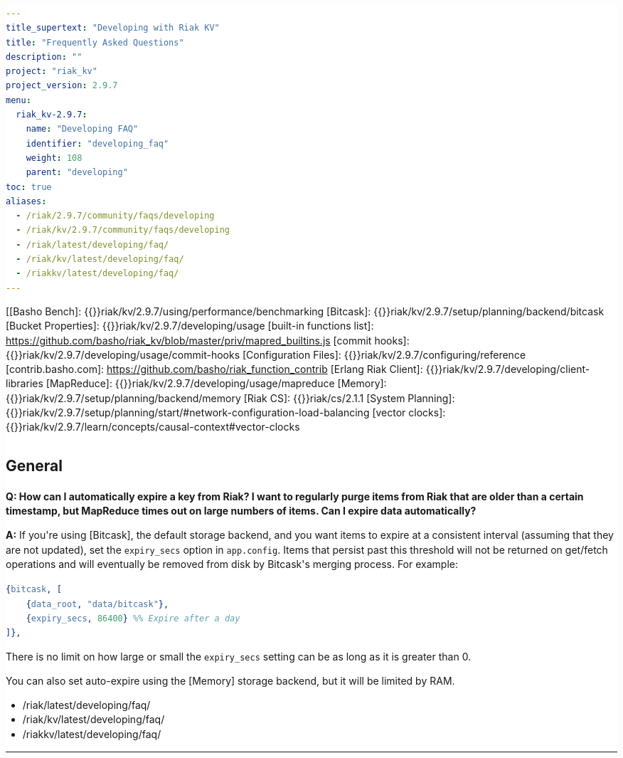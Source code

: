 ```yaml
---
title_supertext: "Developing with Riak KV"
title: "Frequently Asked Questions"
description: ""
project: "riak_kv"
project_version: 2.9.7
menu:
  riak_kv-2.9.7:
    name: "Developing FAQ"
    identifier: "developing_faq"
    weight: 108
    parent: "developing"
toc: true
aliases:
  - /riak/2.9.7/community/faqs/developing
  - /riak/kv/2.9.7/community/faqs/developing
  - /riak/latest/developing/faq/
  - /riak/kv/latest/developing/faq/
  - /riakkv/latest/developing/faq/
---
```


[[Basho Bench]: {{<baseurl>}}riak/kv/2.9.7/using/performance/benchmarking
[Bitcask]: {{<baseurl>}}riak/kv/2.9.7/setup/planning/backend/bitcask
[Bucket Properties]: {{<baseurl>}}riak/kv/2.9.7/developing/usage
[built-in functions list]: https://github.com/basho/riak_kv/blob/master/priv/mapred_builtins.js
[commit hooks]: {{<baseurl>}}riak/kv/2.9.7/developing/usage/commit-hooks
[Configuration Files]: {{<baseurl>}}riak/kv/2.9.7/configuring/reference
[contrib.basho.com]: https://github.com/basho/riak_function_contrib
[Erlang Riak Client]: {{<baseurl>}}riak/kv/2.9.7/developing/client-libraries
[MapReduce]: {{<baseurl>}}riak/kv/2.9.7/developing/usage/mapreduce
[Memory]: {{<baseurl>}}riak/kv/2.9.7/setup/planning/backend/memory
[Riak CS]: {{<baseurl>}}riak/cs/2.1.1
[System Planning]: {{<baseurl>}}riak/kv/2.9.7/setup/planning/start/#network-configuration-load-balancing
[vector clocks]: {{<baseurl>}}riak/kv/2.9.7/learn/concepts/causal-context#vector-clocks


## General


**Q: How can I automatically expire a key from Riak? I want to regularly purge items from Riak that are older than a certain timestamp, but MapReduce times out on large numbers of items. Can I expire data automatically?**

**A:**
  If you're using [Bitcask], the default storage backend, and you want items to expire at a consistent interval (assuming that they are not updated), set the `expiry_secs` option in `app.config`. Items that persist past this threshold will not be returned on get/fetch operations and will eventually be removed from disk by Bitcask's merging process. For example:

  ```erlang
  {bitcask, [
      {data_root, "data/bitcask"},
      {expiry_secs, 86400} %% Expire after a day
  ]},
  ```

  There is no limit on how large or small the `expiry_secs` setting can be as long as it is greater than 0.

  You can also set auto-expire using the [Memory] storage backend, but it will be limited by RAM.


  - /riak/latest/developing/faq/
  - /riak/kv/latest/developing/faq/
  - /riakkv/latest/developing/faq/
---
